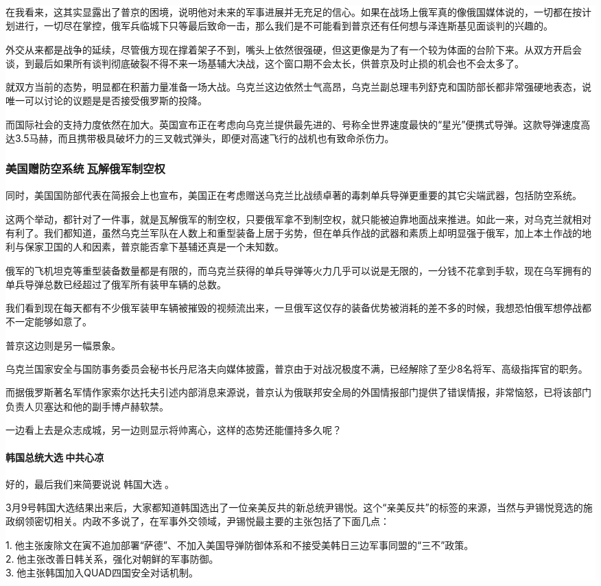 </p>
<p>
 在我看来，这其实显露出了普京的困境，说明他对未来的军事进展并无充足的信心。如果在战场上俄军真的像俄国媒体说的，一切都在按计划进行，一切尽在掌控，俄军兵临城下只等最后致命一击，那么我们是不可能看到普京还有任何想与泽连斯基见面谈判的兴趣的。
</p>
<p>
 外交从来都是战争的延续，尽管俄方现在撑着架子不到，嘴头上依然很强硬，但这更像是为了有一个较为体面的台阶下来。从双方开启会谈，到最后如果所有谈判彻底破裂不得不来一场基辅大决战，这个窗口期不会太长，供普京及时止损的机会也不会太多了。
</p>
<p>
 就双方当前的态势，明显都在积蓄力量准备一场大战。乌克兰这边依然士气高昂，乌克兰副总理韦列舒克和国防部长都非常强硬地表态，说唯一可以讨论的议题是是否接受俄罗斯的投降。
</p>
<p>
 而国际社会的支持力度依然在加大。英国宣布正在考虑向乌克兰提供最先进的、号称全世界速度最快的“星光”便携式导弹。这款导弹速度高达3.5马赫，而且携带极具破坏力的三叉戟式弹头，即便对高速飞行的战机也有致命杀伤力。
</p>
<h3>
 美国赠防空系统 瓦解俄军制空权
</h3>
<p>
 同时，美国国防部代表在简报会上也宣布，美国正在考虑赠送乌克兰比战绩卓著的毒刺单兵导弹更重要的其它尖端武器，包括防空系统。
</p>
<p>
 这两个举动，都针对了一件事，就是瓦解俄军的制空权，只要俄军拿不到制空权，就只能被迫靠地面战来推进。如此一来，对乌克兰就相对有利了。我们都知道，虽然乌克兰军队在人数上和重型装备上居于劣势，但在单兵作战的武器和素质上却明显强于俄军，加上本土作战的地利与保家卫国的人和因素，普京能否拿下基辅还真是一个未知数。
</p>
<p>
 俄军的飞机坦克等重型装备数量都是有限的，而乌克兰获得的单兵导弹等火力几乎可以说是无限的，一分钱不花拿到手软，现在乌军拥有的单兵导弹总数已经超过了俄军所有装甲车辆的总数。
</p>
<p>
 我们看到现在每天都有不少俄军装甲车辆被摧毁的视频流出来，一旦俄军这仅存的装备优势被消耗的差不多的时候，我想恐怕俄军想停战都不一定能够如意了。
</p>
<p>
 普京这边则是另一幅景象。
</p>
<p>
 乌克兰国家安全与国防事务委员会秘书长丹尼洛夫向媒体披露，普京由于对战况极度不满，已经解除了至少8名将军、高级指挥官的职务。
</p>
<p>
 而据俄罗斯著名军情作家索尔达托夫引述内部消息来源说，普京认为俄联邦安全局的外国情报部门提供了错误情报，非常恼怒，已将该部门负责人贝塞达和他的副手博卢赫软禁。
</p>
<p>
 一边看上去是众志成城，另一边则显示将帅离心，这样的态势还能僵持多久呢？
</p>
<h4>
 韩国总统大选 中共心凉
</h4>
<p>
 好的，最后我们来简要说说
 <ok href="https://www.epochtimes.com/gb/tag/%E9%9F%A9%E5%9B%BD%E5%A4%A7%E9%80%89.html">
  韩国大选
 </ok>
 。
</p>
<p>
 3月9号韩国大选结果出来后，大家都知道韩国选出了一位亲美反共的新总统尹锡悦。这个“亲美反共”的标签的来源，当然与尹锡悦竞选的施政纲领密切相关。内政不多说了，在军事外交领域，尹锡悦最主要的主张包括了下面几点：
</p>
<p>
 1. 他主张废除文在寅不追加部署“萨德”、不加入美国导弹防御体系和不接受美韩日三边军事同盟的“三不”政策。
 <br/>
 2. 他主张改善日韩关系，强化对朝鲜的军事防御。
 <br/>
 3. 他主张韩国加入QUAD四国安全对话机制。
